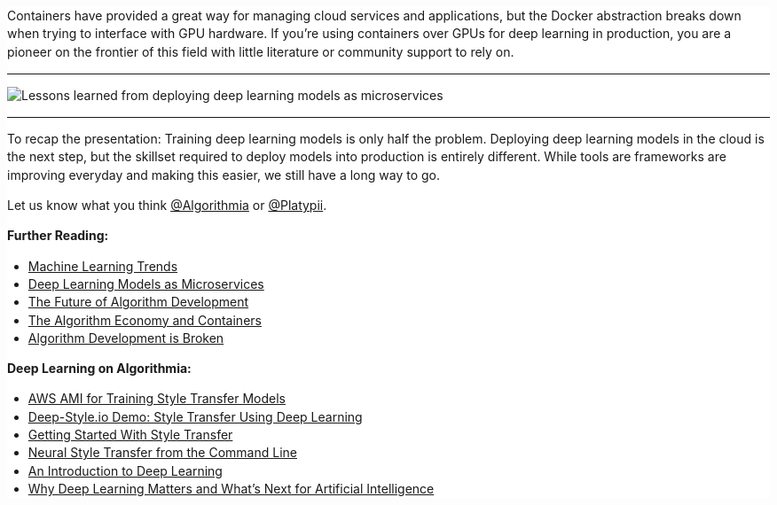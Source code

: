 <p class="p1">Containers have provided a great way for managing cloud services and applications, but the Docker abstraction breaks down when trying to interface with GPU hardware. If you’re using containers over GPUs for deep learning in production, you are a pioneer on the frontier of this field with little literature or community support to rely on.</p>
<hr class="stag-divider stag-divider--plain" />
<p><img class="aligncenter wp-image-5025 size-full" src="//blog.algorithmia.com/wp-content/uploads/2016/11/MLDAS2016-DeepLearningAtScale.032.png" alt="Lessons learned from deploying deep learning models as microservices" width="960" height="540" srcset="//blog.algorithmia.com/wp-content/uploads/2016/11/MLDAS2016-DeepLearningAtScale.032.png 960w, //blog.algorithmia.com/wp-content/uploads/2016/11/MLDAS2016-DeepLearningAtScale.032-300x169.png 300w, //blog.algorithmia.com/wp-content/uploads/2016/11/MLDAS2016-DeepLearningAtScale.032-768x432.png 768w" sizes="(max-width: 960px) 100vw, 960px" /></p>
<hr class="stag-divider stag-divider--plain" />
<p>To recap the presentation: Training deep learning models is only half the problem. Deploying deep learning models in the cloud is the next step, but the skillset required to deploy models into production is entirely different. While tools are frameworks are improving everyday and making this easier, we still have a long way to go.</p>
<p>Let us know what you think <a href="https://twitter.com/algorithmia">@Algorithmia</a> or <a href="https://twitter.com/platypii">@Platypii</a>.</p>
<p><strong>Further Reading:</strong></p>
<ul>
<li id="menu-item-3429" class="menu-item menu-item-type-post_type menu-item-object-post menu-item-3429"><a title="Machine Learning Trends and the Future of Artificial Intelligence 2016" href="//blog.algorithmia.com/machine-learning-trends-future-artificial-intelligence-2016/">Machine Learning Trends</a></li>
<li id="menu-item-3436" class="menu-item menu-item-type-post_type menu-item-object-post menu-item-3436"><a title="Turn Your Deep Learning Model into a Serverless Microservice" href="//blog.algorithmia.com/cloud-hosted-deep-learning-models/">Deep Learning Models as Microservices</a></li>
<li id="menu-item-3432" class="menu-item menu-item-type-post_type menu-item-object-post menu-item-3432"><a title="The Future of Algorithm Development" href="//blog.algorithmia.com/the-future-of-algorithm-development/">The Future of Algorithm Development</a></li>
<li id="menu-item-3439" class="menu-item menu-item-type-post_type menu-item-object-post menu-item-3439"><a title="How the Algorithm Economy and Containers are Changing the Way We Build and Deploy Apps Today" href="//blog.algorithmia.com/algorithm-economy-containers-microservices/">The Algorithm Economy and Containers</a></li>
<li id="menu-item-3435" class="menu-item menu-item-type-post_type menu-item-object-post menu-item-3435"><a title="Algorithm Development is Broken " href="//blog.algorithmia.com/algorithm-development-is-broken/">Algorithm Development is Broken</a></li>
</ul>
<p><strong>Deep Learning on Algorithmia:</strong></p>
<ul>
<li><a href="//blog.algorithmia.com/training-style-transfer-models/">AWS AMI for Training Style Transfer Models</a></li>
<li><a href="https://demos.algorithmia.com/deep-style/">Deep-Style.io Demo: Style Transfer Using Deep Learning</a></li>
<li><a href="//blog.algorithmia.com/deep-filter-getting-started-style-transfer/">Getting Started With Style Transfer</a></li>
<li><a href="//blog.algorithmia.com/style-transfer-command-line-tool-cli/">Neural Style Transfer from the Command Line</a></li>
<li><a href="//blog.algorithmia.com/introduction-to-deep-learning-2016/">An Introduction to Deep Learning</a></li>
<li><a href="//blog.algorithmia.com/ai-why-deep-learning-matters/">Why Deep Learning Matters and What’s Next for Artificial Intelligence</a></li>
</ul>
<p><a id="dd_end"></a></p>
<div class='dd_outer'>
<div class='dd_inner'>
<div id='dd_ajax_float'>
<div class='dd_button_v'><script src="//connect.facebook.net/en_US/all.js#xfbml=1"></script><fb:like href="//blog.algorithmia.com/deploying-deep-learning-cloud-services/" send="false" show_faces="false"  layout="box_count" width="50"  ></fb:like></div>
<div style='clear:left'></div>
<div class='dd_button_v'><a href="http://twitter.com/share" class="twitter-share-button" data-url="//blog.algorithmia.com/deploying-deep-learning-cloud-services/" data-count="vertical" data-text="Lessons Learned from Deploying Deep Learning at Scale" data-via="algorithmia" ></a><script type="text/javascript" src="//platform.twitter.com/widgets.js"></script></div>
<div style='clear:left'></div>
</div>
</div>